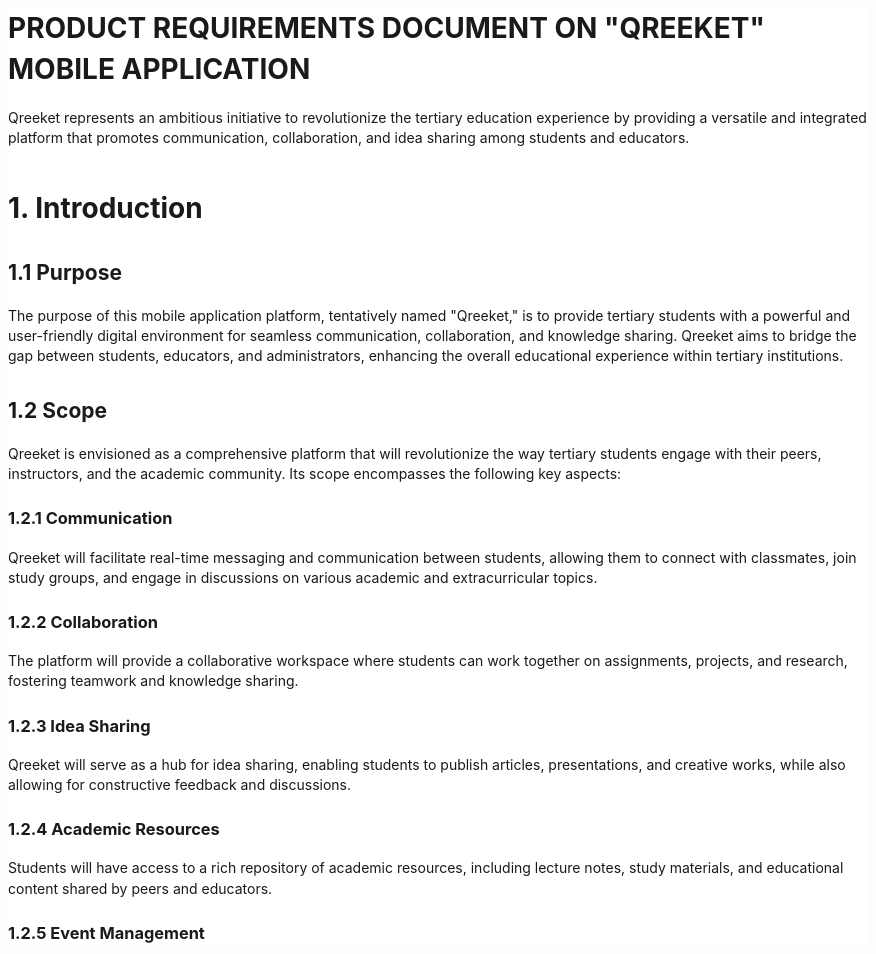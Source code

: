 # PRODUCT REQUIREMENTS DOCUMENT ON "QREEKET" MOBILE APPLICATION

Qreeket represents an ambitious initiative to revolutionize the tertiary education experience by providing a versatile and integrated
platform that promotes communication, collaboration, and idea sharing among students and educators.

# 1. Introduction

## 1.1 Purpose

The purpose of this mobile application platform, tentatively named "Qreeket," is to provide tertiary students with a powerful and user-friendly
digital environment for seamless communication, collaboration, and knowledge sharing. Qreeket aims to bridge the gap between students, educators, and
administrators, enhancing the overall educational experience within tertiary institutions.

## 1.2 Scope

Qreeket is envisioned as a comprehensive platform that will revolutionize the way tertiary students engage with their peers, instructors, and the
academic community. Its scope encompasses the following key aspects:

### 1.2.1 Communication

Qreeket will facilitate real-time messaging and communication between students, allowing them to connect with classmates, join study groups, and
engage in discussions on various academic and extracurricular topics.

### 1.2.2 Collaboration

The platform will provide a collaborative workspace where students can work together on assignments, projects, and research, fostering teamwork and
knowledge sharing.

### 1.2.3 Idea Sharing

Qreeket will serve as a hub for idea sharing, enabling students to publish articles, presentations, and creative works, while also allowing for
constructive feedback and discussions.

### 1.2.4 Academic Resources

Students will have access to a rich repository of academic resources, including lecture notes, study materials, and educational content shared by
peers and educators.

### 1.2.5 Event Management
